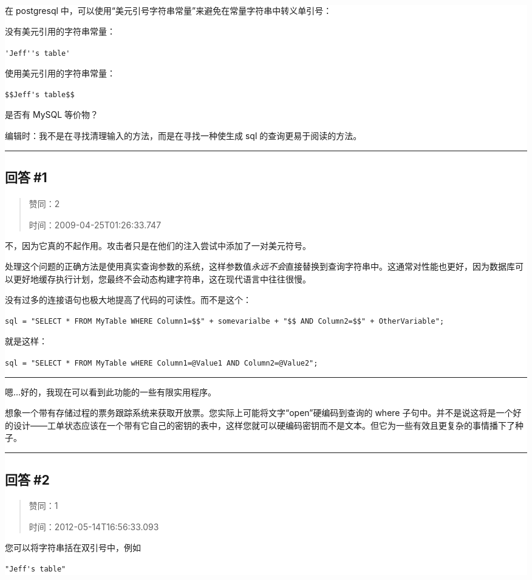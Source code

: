 在 postgresql 中，可以使用“美元引号字符串常量”来避免在常量字符串中转义单引号：

没有美元引用的字符串常量：

```
'Jeff''s table' 
```

使用美元引用的字符串常量：

```
$$Jeff's table$$ 
```

是否有 MySQL 等价物？

编辑时：我不是在寻找清理输入的方法，而是在寻找一种使生成 sql 的查询更易于阅读的方法。

* * *

## 回答 #1

> 赞同：2
> 
> 时间：2009-04-25T01:26:33.747

不，因为它真的不起作用。攻击者只是在他们的注入尝试中添加了一对美元符号。

处理这个问题的正确方法是使用真实查询参数的系统，这样参数值*永远不会*直接替换到查询字符串中。这通常对性能也更好，因为数据库可以更好地缓存执行计划，您最终不会动态构建字符串，这在现代语言中往往很慢。

没有过多的连接语句也极大地提高了代码的可读性。而不是这个：

```
sql = "SELECT * FROM MyTable WHERE Column1=$$" + somevarialbe + "$$ AND Column2=$$" + OtherVariable"; 
```

就是这样：

```
sql = "SELECT * FROM MyTable wHERE Column1=@Value1 AND Column2=@Value2"; 
```

* * *

嗯...好的，我现在可以看到此功能的一些有限实用程序。

想象一个带有存储过程的票务跟踪系统来获取开放票。您实际上可能将文字“open”硬编码到查询的 where 子句中。并不是说这将是一个好的设计——工单状态应该在一个带有它自己的密钥的表中，这样您就可以硬编码密钥而不是文本。但它为一些有效且更复杂的事情播下了种子。

* * *

## 回答 #2

> 赞同：1
> 
> 时间：2012-05-14T16:56:33.093

您可以将字符串括在双引号中，例如

```
"Jeff's table" 
```
